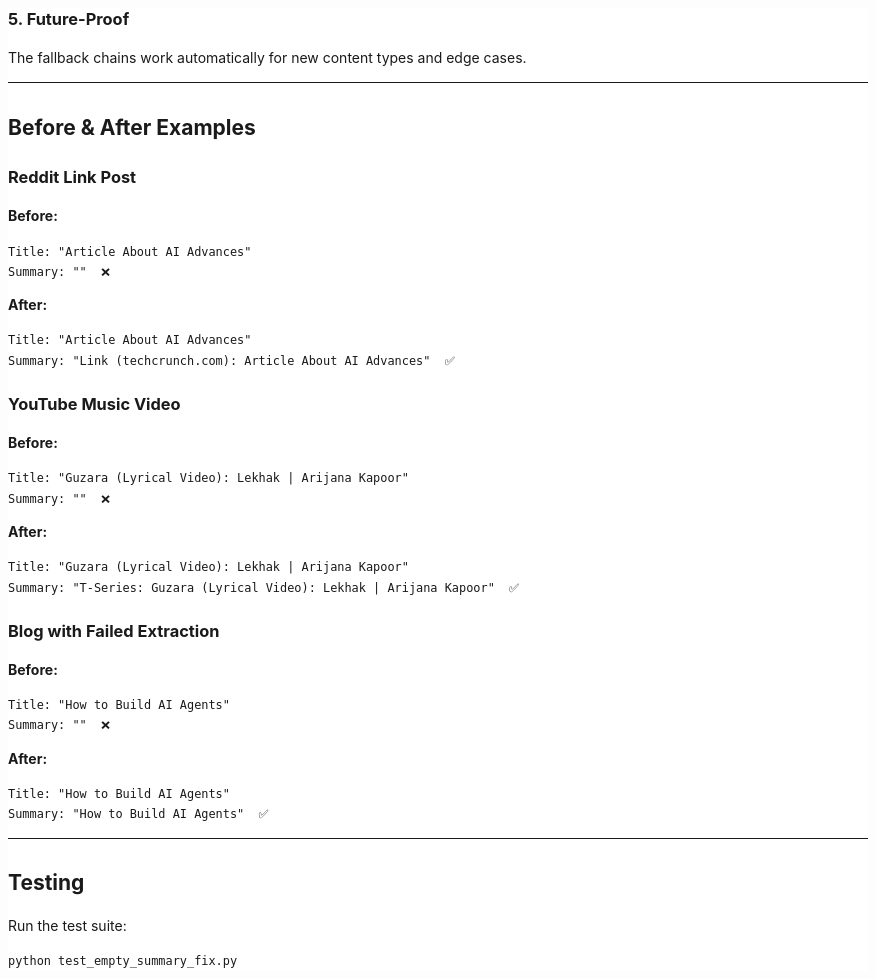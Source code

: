 ### 5. Future-Proof
The fallback chains work automatically for new content types and edge cases.

---

## Before & After Examples

### Reddit Link Post
**Before:**
```
Title: "Article About AI Advances"
Summary: ""  ❌
```

**After:**
```
Title: "Article About AI Advances"
Summary: "Link (techcrunch.com): Article About AI Advances"  ✅
```

### YouTube Music Video
**Before:**
```
Title: "Guzara (Lyrical Video): Lekhak | Arijana Kapoor"
Summary: ""  ❌
```

**After:**
```
Title: "Guzara (Lyrical Video): Lekhak | Arijana Kapoor"
Summary: "T-Series: Guzara (Lyrical Video): Lekhak | Arijana Kapoor"  ✅
```

### Blog with Failed Extraction
**Before:**
```
Title: "How to Build AI Agents"
Summary: ""  ❌
```

**After:**
```
Title: "How to Build AI Agents"
Summary: "How to Build AI Agents"  ✅
```

---

## Testing

Run the test suite:
```bash
python test_empty_summary_fix.py
```
